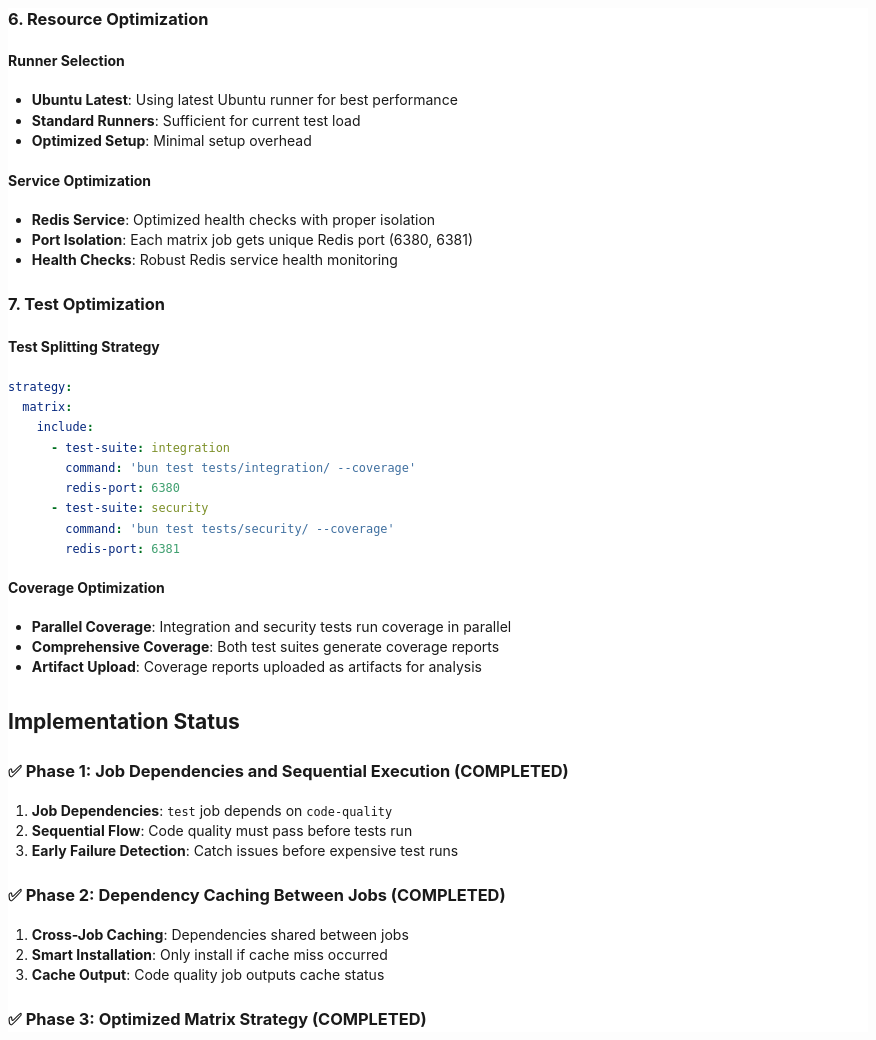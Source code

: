 ### 6. Resource Optimization

#### Runner Selection

- **Ubuntu Latest**: Using latest Ubuntu runner for best performance
- **Standard Runners**: Sufficient for current test load
- **Optimized Setup**: Minimal setup overhead

#### Service Optimization

- **Redis Service**: Optimized health checks with proper isolation
- **Port Isolation**: Each matrix job gets unique Redis port (6380, 6381)
- **Health Checks**: Robust Redis service health monitoring

### 7. Test Optimization

#### Test Splitting Strategy

```yaml
strategy:
  matrix:
    include:
      - test-suite: integration
        command: 'bun test tests/integration/ --coverage'
        redis-port: 6380
      - test-suite: security
        command: 'bun test tests/security/ --coverage'
        redis-port: 6381
```

#### Coverage Optimization

- **Parallel Coverage**: Integration and security tests run coverage in parallel
- **Comprehensive Coverage**: Both test suites generate coverage reports
- **Artifact Upload**: Coverage reports uploaded as artifacts for analysis

## Implementation Status

### ✅ Phase 1: Job Dependencies and Sequential Execution (COMPLETED)

1. **Job Dependencies**: `test` job depends on `code-quality`
2. **Sequential Flow**: Code quality must pass before tests run
3. **Early Failure Detection**: Catch issues before expensive test runs

### ✅ Phase 2: Dependency Caching Between Jobs (COMPLETED)

1. **Cross-Job Caching**: Dependencies shared between jobs
2. **Smart Installation**: Only install if cache miss occurred
3. **Cache Output**: Code quality job outputs cache status

### ✅ Phase 3: Optimized Matrix Strategy (COMPLETED)
